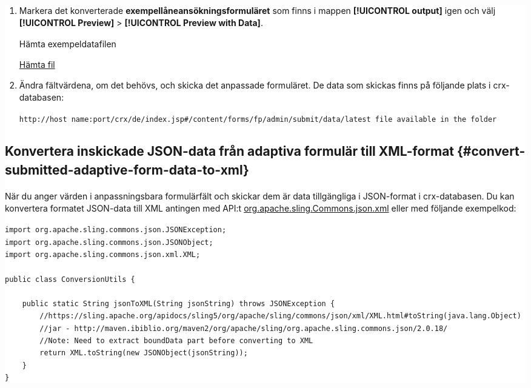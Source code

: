 1. Markera det konverterade **exempellåneansökningsformuläret** som finns i mappen **[!UICONTROL output]** igen och välj **[!UICONTROL Preview]** > **[!UICONTROL Preview with Data]**.</br>

   Hämta exempeldatafilen </br>

   [Hämta fil](assets/loan_application_data_source_json_data_binding.txt)</br>

1. Ändra fältvärdena, om det behövs, och skicka det anpassade formuläret. De data som skickas finns på följande plats i crx-databasen:

   `http://host name:port/crx/de/index.jsp#/content/forms/fp/admin/submit/data/latest file available in the folder`

## Konvertera inskickade JSON-data från adaptiva formulär till XML-format {#convert-submitted-adaptive-form-data-to-xml}

När du anger värden i anpassningsbara formulärfält och skickar dem är data tillgängliga i JSON-format i crx-databasen. Du kan konvertera formatet JSON-data till XML antingen med API:t [org.apache.sling.Commons.json.xml](https://sling.apache.org/apidocs/sling5/org/apache/sling/commons/json/xml/XML.html#toString) eller med följande exempelkod:

```
import org.apache.sling.commons.json.JSONException;
import org.apache.sling.commons.json.JSONObject;
import org.apache.sling.commons.json.xml.XML;
 
public class ConversionUtils {
 
    public static String jsonToXML(String jsonString) throws JSONException {
        //https://sling.apache.org/apidocs/sling5/org/apache/sling/commons/json/xml/XML.html#toString(java.lang.Object)
        //jar - http://maven.ibiblio.org/maven2/org/apache/sling/org.apache.sling.commons.json/2.0.18/
        //Note: Need to extract boundData part before converting to XML
        return XML.toString(new JSONObject(jsonString));
    }
}
```
